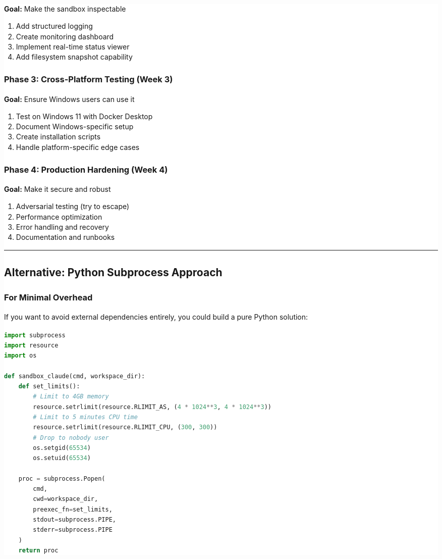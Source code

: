 **Goal:** Make the sandbox inspectable

1. Add structured logging
2. Create monitoring dashboard
3. Implement real-time status viewer
4. Add filesystem snapshot capability

### Phase 3: Cross-Platform Testing (Week 3)

**Goal:** Ensure Windows users can use it

1. Test on Windows 11 with Docker Desktop
2. Document Windows-specific setup
3. Create installation scripts
4. Handle platform-specific edge cases

### Phase 4: Production Hardening (Week 4)

**Goal:** Make it secure and robust

1. Adversarial testing (try to escape)
2. Performance optimization
3. Error handling and recovery
4. Documentation and runbooks

---

## Alternative: Python Subprocess Approach

### For Minimal Overhead

If you want to avoid external dependencies entirely, you could build a pure Python solution:

```python
import subprocess
import resource
import os

def sandbox_claude(cmd, workspace_dir):
    def set_limits():
        # Limit to 4GB memory
        resource.setrlimit(resource.RLIMIT_AS, (4 * 1024**3, 4 * 1024**3))
        # Limit to 5 minutes CPU time
        resource.setrlimit(resource.RLIMIT_CPU, (300, 300))
        # Drop to nobody user
        os.setgid(65534)
        os.setuid(65534)

    proc = subprocess.Popen(
        cmd,
        cwd=workspace_dir,
        preexec_fn=set_limits,
        stdout=subprocess.PIPE,
        stderr=subprocess.PIPE
    )
    return proc
```
